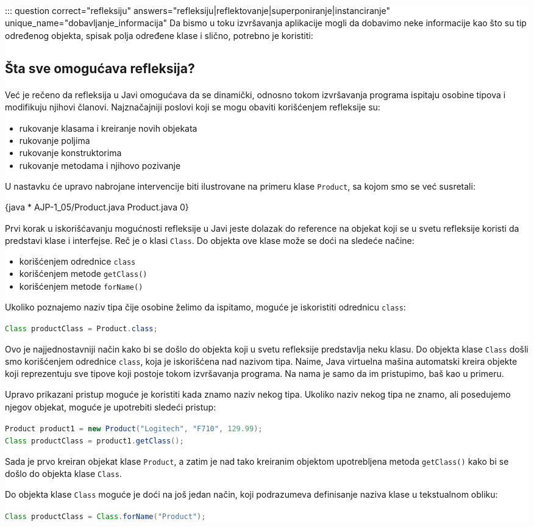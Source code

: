 ::: question correct="refleksiju" answers="refleksiju|reflektovanje|superponiranje|instanciranje" unique_name="dobavljanje_informacija"
	Da bismo u toku izvršavanja aplikacije mogli da dobavimo neke informacije kao što su tip određenog objekta, spisak polja određene klase i slično, potrebno je koristiti: 


## Šta sve omogućava refleksija? 

Već je rečeno da refleksija u Javi omogućava da se dinamički, odnosno tokom izvršavanja programa ispitaju osobine tipova i modifikuju njihovi članovi. Najznačajniji poslovi koji se mogu obaviti korišćenjem refleksije su: 

- rukovanje klasama i kreiranje novih objekata 
- rukovanje poljima 
- rukovanje konstruktorima 
- rukovanje metodama i njihovo pozivanje 

U nastavku će upravo nabrojane intervencije biti ilustrovane na primeru klase `Product`, sa kojom smo se već susretali: 

{java * AJP-1_05/Product.java  Product.java  0}

Prvi korak u iskorišćavanju mogućnosti refleksije u Javi jeste dolazak do reference na objekat koji se u svetu refleksije koristi da predstavi klase i interfejse. Reč je o klasi `Class`. Do objekta ove klase može se doći na sledeće načine: 

- korišćenjem odrednice `class` 
- korišćenjem metode `getClass()` 
- korišćenjem metode `forName()` 

Ukoliko poznajemo naziv tipa čije osobine želimo da ispitamo, moguće je iskoristiti odrednicu `class`: 
```java
Class productClass = Product.class;
```

Ovo je najjednostavniji način kako bi se došlo do objekta koji u svetu refleksije predstavlja neku klasu. Do objekta klase `Class` došli smo korišćenjem odrednice `class`, koja je iskorišćena nad nazivom tipa. Naime, Java virtuelna mašina automatski kreira objekte koji reprezentuju sve tipove koji postoje tokom izvršavanja programa. Na nama je samo da im pristupimo, baš kao u primeru. 

Upravo prikazani pristup moguće je koristiti kada znamo naziv nekog tipa. Ukoliko naziv nekog tipa ne znamo, ali posedujemo njegov objekat, moguće je upotrebiti sledeći pristup: 

```java
Product product1 = new Product("Logitech", "F710", 129.99);
Class productClass = product1.getClass();
```

Sada je prvo kreiran objekat klase `Product`, a zatim je nad tako kreiranim objektom upotrebljena metoda `getClass()` kako bi se došlo do objekta klase `Class`. 

Do objekta klase `Class` moguće je doći na još jedan način, koji podrazumeva definisanje naziva klase u tekstualnom obliku: 
```java
Class productClass = Class.forName("Product");
```
